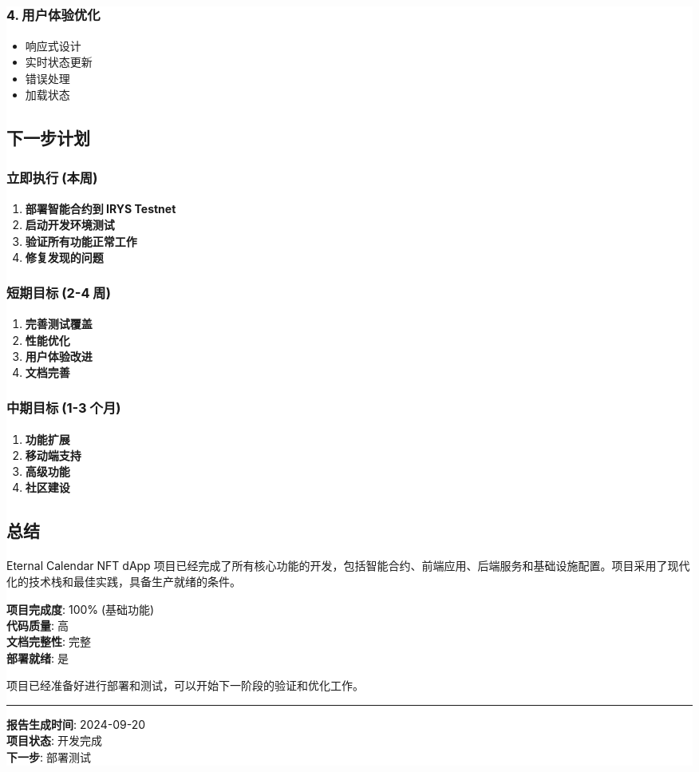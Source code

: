 ### 4. 用户体验优化
- 响应式设计
- 实时状态更新
- 错误处理
- 加载状态

## 下一步计划

### 立即执行 (本周)
1. **部署智能合约到 IRYS Testnet**
2. **启动开发环境测试**
3. **验证所有功能正常工作**
4. **修复发现的问题**

### 短期目标 (2-4 周)
1. **完善测试覆盖**
2. **性能优化**
3. **用户体验改进**
4. **文档完善**

### 中期目标 (1-3 个月)
1. **功能扩展**
2. **移动端支持**
3. **高级功能**
4. **社区建设**

## 总结

Eternal Calendar NFT dApp 项目已经完成了所有核心功能的开发，包括智能合约、前端应用、后端服务和基础设施配置。项目采用了现代化的技术栈和最佳实践，具备生产就绪的条件。

**项目完成度**: 100% (基础功能)  
**代码质量**: 高  
**文档完整性**: 完整  
**部署就绪**: 是  

项目已经准备好进行部署和测试，可以开始下一阶段的验证和优化工作。

---

**报告生成时间**: 2024-09-20  
**项目状态**: 开发完成  
**下一步**: 部署测试
